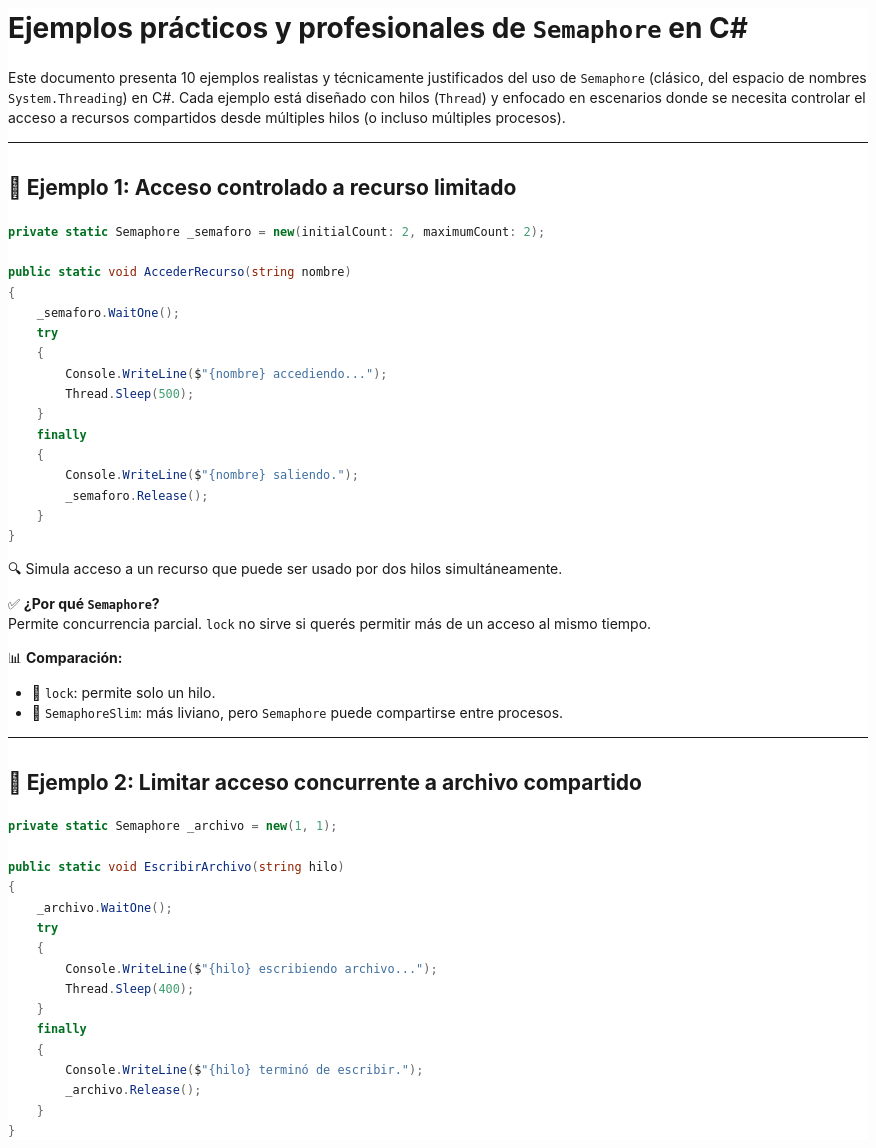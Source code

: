 # Ejemplos prácticos y profesionales de `Semaphore` en C#

Este documento presenta 10 ejemplos realistas y técnicamente justificados del uso de `Semaphore` (clásico, del espacio de nombres `System.Threading`) en C#. Cada ejemplo está diseñado con hilos (`Thread`) y enfocado en escenarios donde se necesita controlar el acceso a recursos compartidos desde múltiples hilos (o incluso múltiples procesos).

---

## 🧪 Ejemplo 1: Acceso controlado a recurso limitado

```csharp
private static Semaphore _semaforo = new(initialCount: 2, maximumCount: 2);

public static void AccederRecurso(string nombre)
{
    _semaforo.WaitOne();
    try
    {
        Console.WriteLine($"{nombre} accediendo...");
        Thread.Sleep(500);
    }
    finally
    {
        Console.WriteLine($"{nombre} saliendo.");
        _semaforo.Release();
    }
}
```

🔍 Simula acceso a un recurso que puede ser usado por dos hilos simultáneamente.

✅ **¿Por qué `Semaphore`?**  
Permite concurrencia parcial. `lock` no sirve si querés permitir más de un acceso al mismo tiempo.

📊 **Comparación:**
- 🔐 `lock`: permite solo un hilo.
- 🧵 `SemaphoreSlim`: más liviano, pero `Semaphore` puede compartirse entre procesos.

---

## 🧪 Ejemplo 2: Limitar acceso concurrente a archivo compartido

```csharp
private static Semaphore _archivo = new(1, 1);

public static void EscribirArchivo(string hilo)
{
    _archivo.WaitOne();
    try
    {
        Console.WriteLine($"{hilo} escribiendo archivo...");
        Thread.Sleep(400);
    }
    finally
    {
        Console.WriteLine($"{hilo} terminó de escribir.");
        _archivo.Release();
    }
}
```
